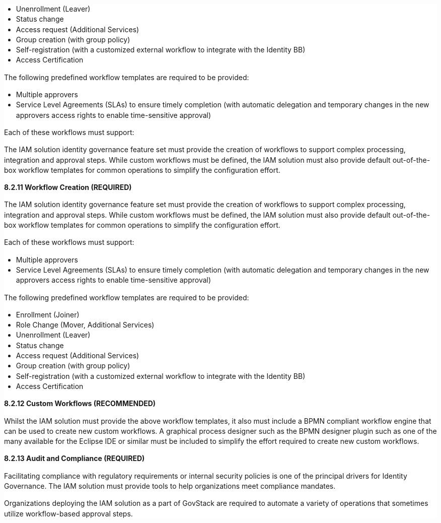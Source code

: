 * Unenrollment (Leaver)
* Status change
* Access request (Additional Services)
* Group creation (with group policy)
* Self-registration (with a customized external workflow to integrate with the Identity BB)
* Access Certification

The following predefined workflow templates are required to be provided:

* Multiple approvers
* Service Level Agreements (SLAs) to ensure timely completion (with automatic delegation and temporary changes in the new approvers access rights to enable time-sensitive approval)

Each of these workflows must support:

The IAM solution identity governance feature set must provide the creation of workflows to support complex processing, integration and approval steps. While custom workflows must be defined, the IAM solution must also provide default out-of-the-box workflow templates for common operations to simplify the configuration effort.

**8.2.11 Workflow Creation (REQUIRED)**

The IAM solution identity governance feature set must provide the creation of workflows to support complex processing, integration and approval steps. While custom workflows must be defined, the IAM solution must also provide default out-of-the-box workflow templates for common operations to simplify the configuration effort.

Each of these workflows must support:

* Multiple approvers
* Service Level Agreements (SLAs) to ensure timely completion (with automatic delegation and temporary changes in the new approvers access rights to enable time-sensitive approval)

The following predefined workflow templates are required to be provided:

* Enrollment (Joiner)
* Role Change (Mover, Additional Services)
* Unenrollment (Leaver)
* Status change
* Access request (Additional Services)
* Group creation (with group policy)
* Self-registration (with a customized external workflow to integrate with the Identity BB)
* Access Certification

**8.2.12 Custom Workflows (RECOMMENDED)**

Whilst the IAM solution must provide the above workflow templates, it also must include a BPMN compliant workflow engine that can be used to create new custom workflows. A graphical process designer such as the BPMN designer plugin such as one of the many available for the Eclipse IDE or similar must be included to simplify the effort required to create new custom workflows.

**8.2.13 Audit and Compliance (REQUIRED)**

Facilitating compliance with regulatory requirements or internal security policies is one of the principal drivers for Identity Governance. The IAM solution must provide tools to help organizations meet compliance mandates.

Organizations deploying the IAM solution as a part of GovStack are required to automate a variety of operations that sometimes utilize workflow-based approval steps.

